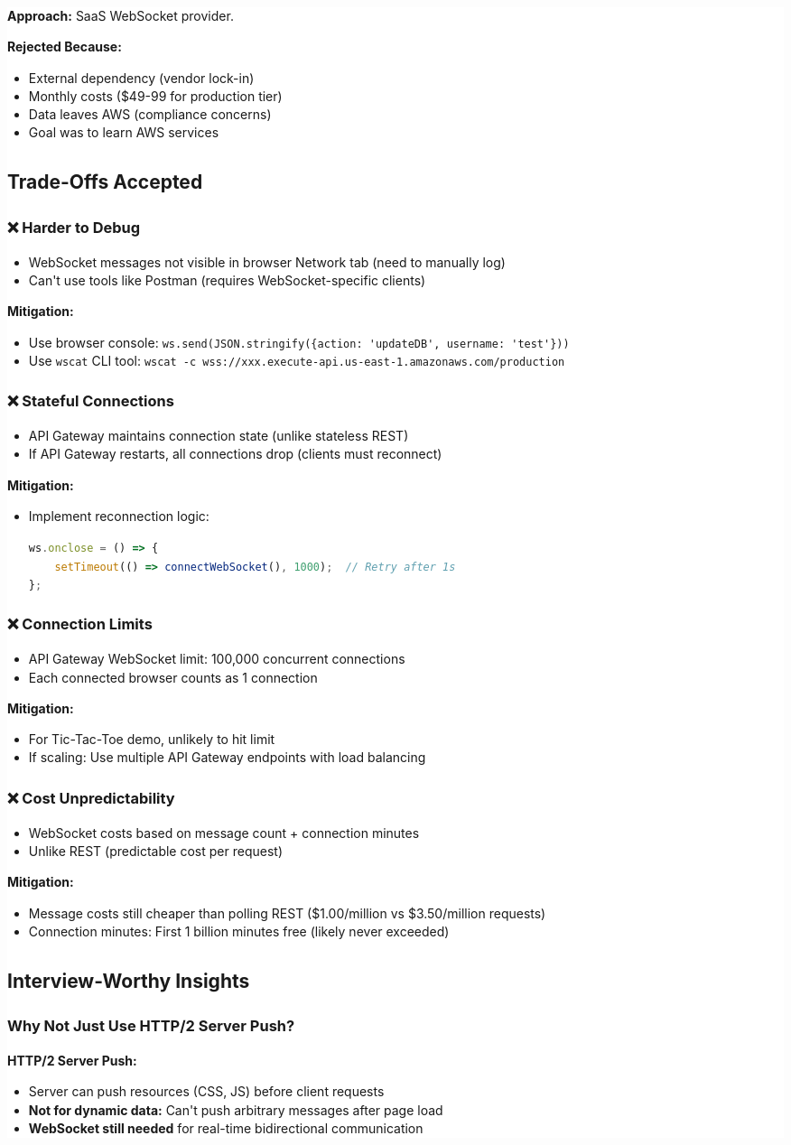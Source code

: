 **Approach:** SaaS WebSocket provider.

**Rejected Because:**
- External dependency (vendor lock-in)
- Monthly costs ($49-99 for production tier)
- Data leaves AWS (compliance concerns)
- Goal was to learn AWS services

## Trade-Offs Accepted

### ❌ Harder to Debug
- WebSocket messages not visible in browser Network tab (need to manually log)
- Can't use tools like Postman (requires WebSocket-specific clients)

**Mitigation:**
- Use browser console: `ws.send(JSON.stringify({action: 'updateDB', username: 'test'}))`
- Use `wscat` CLI tool: `wscat -c wss://xxx.execute-api.us-east-1.amazonaws.com/production`

### ❌ Stateful Connections
- API Gateway maintains connection state (unlike stateless REST)
- If API Gateway restarts, all connections drop (clients must reconnect)

**Mitigation:**
- Implement reconnection logic:
  ```javascript
  ws.onclose = () => {
      setTimeout(() => connectWebSocket(), 1000);  // Retry after 1s
  };
  ```

### ❌ Connection Limits
- API Gateway WebSocket limit: 100,000 concurrent connections
- Each connected browser counts as 1 connection

**Mitigation:**
- For Tic-Tac-Toe demo, unlikely to hit limit
- If scaling: Use multiple API Gateway endpoints with load balancing

### ❌ Cost Unpredictability
- WebSocket costs based on message count + connection minutes
- Unlike REST (predictable cost per request)

**Mitigation:**
- Message costs still cheaper than polling REST ($1.00/million vs $3.50/million requests)
- Connection minutes: First 1 billion minutes free (likely never exceeded)

## Interview-Worthy Insights

### Why Not Just Use HTTP/2 Server Push?

**HTTP/2 Server Push:**
- Server can push resources (CSS, JS) before client requests
- **Not for dynamic data:** Can't push arbitrary messages after page load
- **WebSocket still needed** for real-time bidirectional communication

